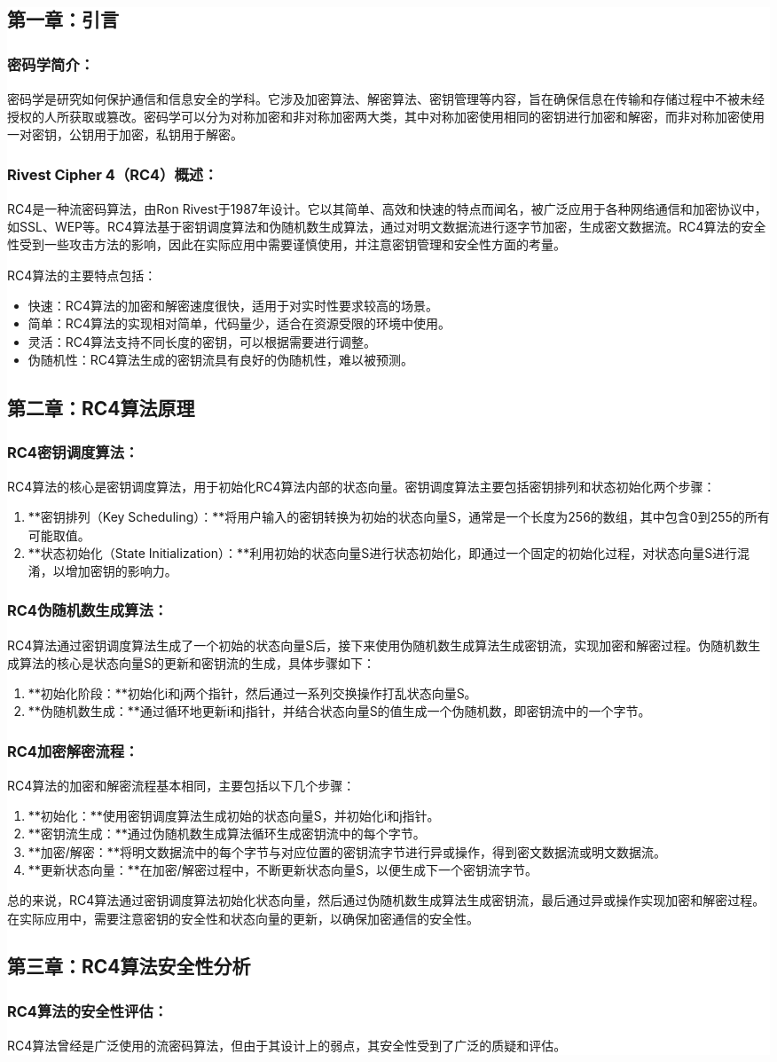 ## **第一章：引言**

### **密码学简介：**  

密码学是研究如何保护通信和信息安全的学科。它涉及加密算法、解密算法、密钥管理等内容，旨在确保信息在传输和存储过程中不被未经授权的人所获取或篡改。密码学可以分为对称加密和非对称加密两大类，其中对称加密使用相同的密钥进行加密和解密，而非对称加密使用一对密钥，公钥用于加密，私钥用于解密。

### **Rivest Cipher 4（RC4）概述：**

RC4是一种流密码算法，由Ron
Rivest于1987年设计。它以其简单、高效和快速的特点而闻名，被广泛应用于各种网络通信和加密协议中，如SSL、WEP等。RC4算法基于密钥调度算法和伪随机数生成算法，通过对明文数据流进行逐字节加密，生成密文数据流。RC4算法的安全性受到一些攻击方法的影响，因此在实际应用中需要谨慎使用，并注意密钥管理和安全性方面的考量。

RC4算法的主要特点包括：

- 快速：RC4算法的加密和解密速度很快，适用于对实时性要求较高的场景。
- 简单：RC4算法的实现相对简单，代码量少，适合在资源受限的环境中使用。
- 灵活：RC4算法支持不同长度的密钥，可以根据需要进行调整。
- 伪随机性：RC4算法生成的密钥流具有良好的伪随机性，难以被预测。

## **第二章：RC4算法原理**

### **RC4密钥调度算法：**

RC4算法的核心是密钥调度算法，用于初始化RC4算法内部的状态向量。密钥调度算法主要包括密钥排列和状态初始化两个步骤：

1. **密钥排列（Key Scheduling）：**将用户输入的密钥转换为初始的状态向量S，通常是一个长度为256的数组，其中包含0到255的所有可能取值。
2. **状态初始化（State Initialization）：**利用初始的状态向量S进行状态初始化，即通过一个固定的初始化过程，对状态向量S进行混淆，以增加密钥的影响力。

### **RC4伪随机数生成算法：**

RC4算法通过密钥调度算法生成了一个初始的状态向量S后，接下来使用伪随机数生成算法生成密钥流，实现加密和解密过程。伪随机数生成算法的核心是状态向量S的更新和密钥流的生成，具体步骤如下：

1. **初始化阶段：**初始化i和j两个指针，然后通过一系列交换操作打乱状态向量S。
2. **伪随机数生成：**通过循环地更新i和j指针，并结合状态向量S的值生成一个伪随机数，即密钥流中的一个字节。

### **RC4加密解密流程：**  

RC4算法的加密和解密流程基本相同，主要包括以下几个步骤：

1. **初始化：**使用密钥调度算法生成初始的状态向量S，并初始化i和j指针。
2. **密钥流生成：**通过伪随机数生成算法循环生成密钥流中的每个字节。
3. **加密/解密：**将明文数据流中的每个字节与对应位置的密钥流字节进行异或操作，得到密文数据流或明文数据流。
4. **更新状态向量：**在加密/解密过程中，不断更新状态向量S，以便生成下一个密钥流字节。

总的来说，RC4算法通过密钥调度算法初始化状态向量，然后通过伪随机数生成算法生成密钥流，最后通过异或操作实现加密和解密过程。在实际应用中，需要注意密钥的安全性和状态向量的更新，以确保加密通信的安全性。

## **第三章：RC4算法安全性分析**

### **RC4算法的安全性评估：**

RC4算法曾经是广泛使用的流密码算法，但由于其设计上的弱点，其安全性受到了广泛的质疑和评估。
